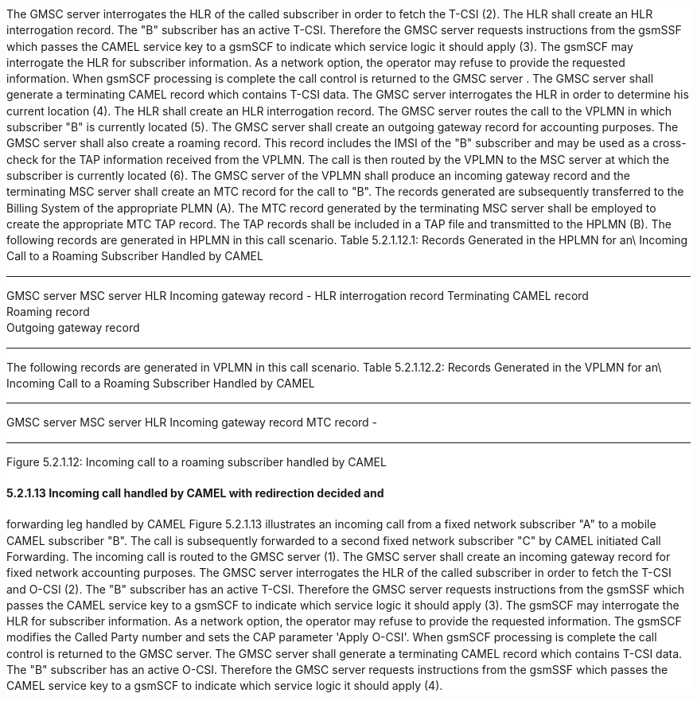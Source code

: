 The GMSC server interrogates the HLR of the called subscriber in order to
fetch the T-CSI (2). The HLR shall create an HLR interrogation record.
The \"B\" subscriber has an active T-CSI. Therefore the GMSC server requests
instructions from the gsmSSF which passes the CAMEL service key to a gsmSCF to
indicate which service logic it should apply (3).
The gsmSCF may interrogate the HLR for subscriber information. As a network
option, the operator may refuse to provide the requested information.
When gsmSCF processing is complete the call control is returned to the GMSC
server . The GMSC server shall generate a terminating CAMEL record which
contains T-CSI data.
The GMSC server interrogates the HLR in order to determine his current
location (4). The HLR shall create an HLR interrogation record.
The GMSC server routes the call to the VPLMN in which subscriber \"B\" is
currently located (5). The GMSC server shall create an outgoing gateway record
for accounting purposes. The GMSC server shall also create a roaming record.
This record includes the IMSI of the \"B\" subscriber and may be used as a
cross-check for the TAP information received from the VPLMN.
The call is then routed by the VPLMN to the MSC server at which the subscriber
is currently located (6). The GMSC server of the VPLMN shall produce an
incoming gateway record and the terminating MSC server shall create an MTC
record for the call to \"B\".
The records generated are subsequently transferred to the Billing System of
the appropriate PLMN (A). The MTC record generated by the terminating MSC
server shall be employed to create the appropriate MTC TAP record. The TAP
records shall be included in a TAP file and transmitted to the HPLMN (B).
The following records are generated in HPLMN in this call scenario.
Table 5.2.1.12.1: Records Generated in the HPLMN for an\ Incoming Call to a
Roaming Subscriber Handled by CAMEL
* * *
GMSC server MSC server HLR Incoming gateway record - HLR interrogation record
Terminating CAMEL record  
Roaming record  
Outgoing gateway record
* * *
The following records are generated in VPLMN in this call scenario.
Table 5.2.1.12.2: Records Generated in the VPLMN for an\ Incoming Call to a
Roaming Subscriber Handled by CAMEL
* * *
GMSC server MSC server HLR Incoming gateway record MTC record -
* * *
Figure 5.2.1.12: Incoming call to a roaming subscriber handled by CAMEL
#### 5.2.1.13 Incoming call handled by CAMEL with redirection decided and
forwarding leg handled by CAMEL
Figure 5.2.1.13 illustrates an incoming call from a fixed network subscriber
\"A\" to a mobile CAMEL subscriber \"B\". The call is subsequently forwarded
to a second fixed network subscriber \"C\" by CAMEL initiated Call Forwarding.
The incoming call is routed to the GMSC server (1). The GMSC server shall
create an incoming gateway record for fixed network accounting purposes.
The GMSC server interrogates the HLR of the called subscriber in order to
fetch the T-CSI and O-CSI (2).
The \"B\" subscriber has an active T-CSI. Therefore the GMSC server requests
instructions from the gsmSSF which passes the CAMEL service key to a gsmSCF to
indicate which service logic it should apply (3).
The gsmSCF may interrogate the HLR for subscriber information. As a network
option, the operator may refuse to provide the requested information.
The gsmSCF modifies the Called Party number and sets the CAP parameter 'Apply
O-CSI\'. When gsmSCF processing is complete the call control is returned to
the GMSC server. The GMSC server shall generate a terminating CAMEL record
which contains T-CSI data.
The \"B\" subscriber has an active O-CSI. Therefore the GMSC server requests
instructions from the gsmSSF which passes the CAMEL service key to a gsmSCF to
indicate which service logic it should apply (4).